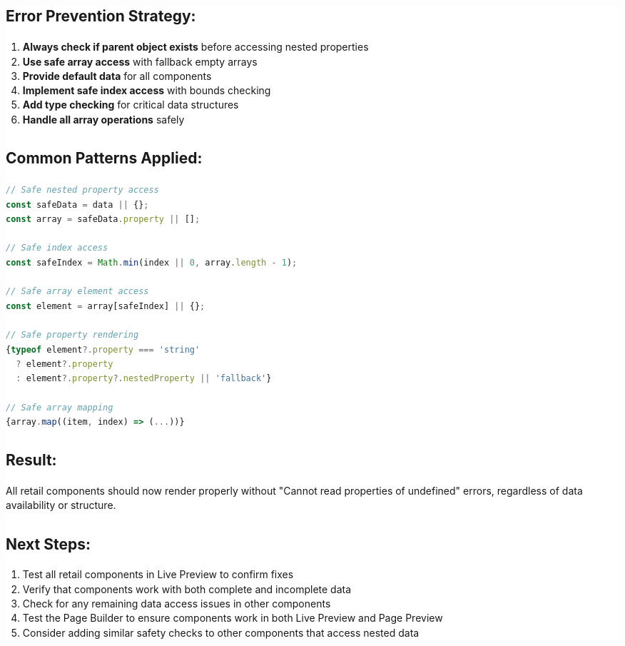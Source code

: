 ## Error Prevention Strategy:
1. **Always check if parent object exists** before accessing nested properties
2. **Use safe array access** with fallback empty arrays
3. **Provide default data** for all components
4. **Implement safe index access** with bounds checking
5. **Add type checking** for critical data structures
6. **Handle all array operations** safely

## Common Patterns Applied:
```javascript
// Safe nested property access
const safeData = data || {};
const array = safeData.property || [];

// Safe index access
const safeIndex = Math.min(index || 0, array.length - 1);

// Safe array element access
const element = array[safeIndex] || {};

// Safe property rendering
{typeof element?.property === 'string'
  ? element?.property
  : element?.property?.nestedProperty || 'fallback'}

// Safe array mapping
{array.map((item, index) => (...))}
```

## Result:
All retail components should now render properly without "Cannot read properties of undefined" errors, regardless of data availability or structure.

## Next Steps:
1. Test all retail components in Live Preview to confirm fixes
2. Verify that components work with both complete and incomplete data
3. Check for any remaining data access issues in other components
4. Test the Page Builder to ensure components work in both Live Preview and Page Preview
5. Consider adding similar safety checks to other components that access nested data
